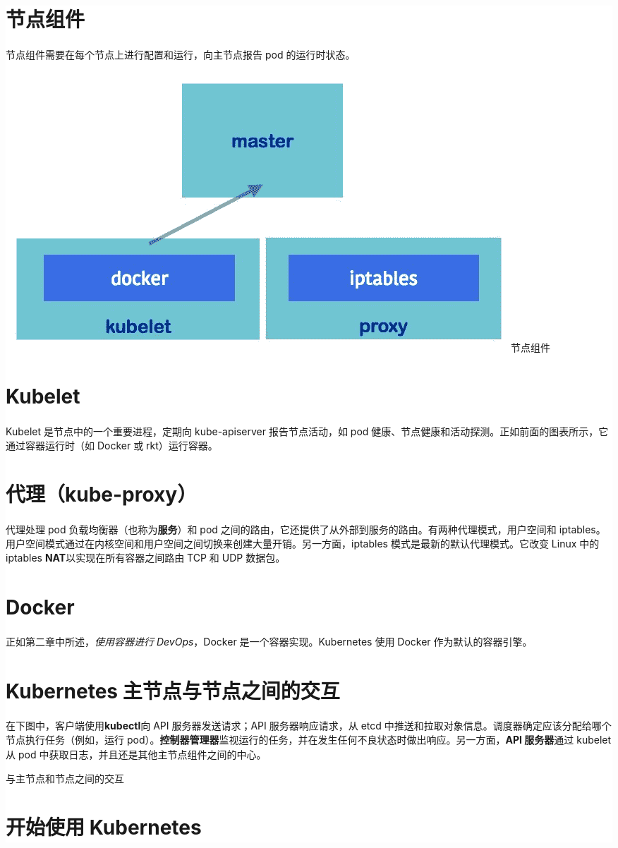 # 节点组件

节点组件需要在每个节点上进行配置和运行，向主节点报告 pod 的运行时状态。

![](img/00033.jpeg)节点组件

# Kubelet

Kubelet 是节点中的一个重要进程，定期向 kube-apiserver 报告节点活动，如 pod 健康、节点健康和活动探测。正如前面的图表所示，它通过容器运行时（如 Docker 或 rkt）运行容器。

# 代理（kube-proxy）

代理处理 pod 负载均衡器（也称为**服务**）和 pod 之间的路由，它还提供了从外部到服务的路由。有两种代理模式，用户空间和 iptables。用户空间模式通过在内核空间和用户空间之间切换来创建大量开销。另一方面，iptables 模式是最新的默认代理模式。它改变 Linux 中的 iptables **NAT**以实现在所有容器之间路由 TCP 和 UDP 数据包。

# Docker

正如第二章中所述，*使用容器进行 DevOps*，Docker 是一个容器实现。Kubernetes 使用 Docker 作为默认的容器引擎。

# Kubernetes 主节点与节点之间的交互

在下图中，客户端使用**kubectl**向 API 服务器发送请求；API 服务器响应请求，从 etcd 中推送和拉取对象信息。调度器确定应该分配给哪个节点执行任务（例如，运行 pod）。**控制器管理器**监视运行的任务，并在发生任何不良状态时做出响应。另一方面，**API 服务器**通过 kubelet 从 pod 中获取日志，并且还是其他主节点组件之间的中心。

与主节点和节点之间的交互

# 开始使用 Kubernetes
